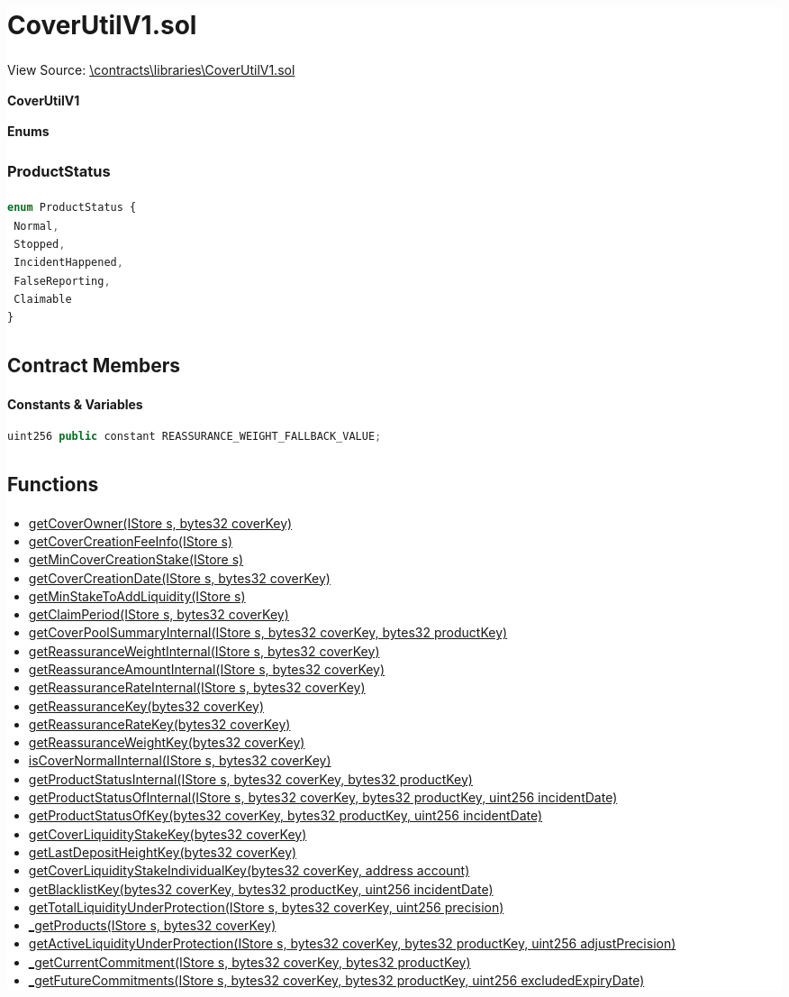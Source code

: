 # CoverUtilV1.sol

View Source: [\contracts\libraries\CoverUtilV1.sol](..\contracts\libraries\CoverUtilV1.sol)

**CoverUtilV1**

**Enums**
### ProductStatus

```js
enum ProductStatus {
 Normal,
 Stopped,
 IncidentHappened,
 FalseReporting,
 Claimable
}
```

## Contract Members
**Constants & Variables**

```js
uint256 public constant REASSURANCE_WEIGHT_FALLBACK_VALUE;

```

## Functions

- [getCoverOwner(IStore s, bytes32 coverKey)](#getcoverowner)
- [getCoverCreationFeeInfo(IStore s)](#getcovercreationfeeinfo)
- [getMinCoverCreationStake(IStore s)](#getmincovercreationstake)
- [getCoverCreationDate(IStore s, bytes32 coverKey)](#getcovercreationdate)
- [getMinStakeToAddLiquidity(IStore s)](#getminstaketoaddliquidity)
- [getClaimPeriod(IStore s, bytes32 coverKey)](#getclaimperiod)
- [getCoverPoolSummaryInternal(IStore s, bytes32 coverKey, bytes32 productKey)](#getcoverpoolsummaryinternal)
- [getReassuranceWeightInternal(IStore s, bytes32 coverKey)](#getreassuranceweightinternal)
- [getReassuranceAmountInternal(IStore s, bytes32 coverKey)](#getreassuranceamountinternal)
- [getReassuranceRateInternal(IStore s, bytes32 coverKey)](#getreassurancerateinternal)
- [getReassuranceKey(bytes32 coverKey)](#getreassurancekey)
- [getReassuranceRateKey(bytes32 coverKey)](#getreassuranceratekey)
- [getReassuranceWeightKey(bytes32 coverKey)](#getreassuranceweightkey)
- [isCoverNormalInternal(IStore s, bytes32 coverKey)](#iscovernormalinternal)
- [getProductStatusInternal(IStore s, bytes32 coverKey, bytes32 productKey)](#getproductstatusinternal)
- [getProductStatusOfInternal(IStore s, bytes32 coverKey, bytes32 productKey, uint256 incidentDate)](#getproductstatusofinternal)
- [getProductStatusOfKey(bytes32 coverKey, bytes32 productKey, uint256 incidentDate)](#getproductstatusofkey)
- [getCoverLiquidityStakeKey(bytes32 coverKey)](#getcoverliquiditystakekey)
- [getLastDepositHeightKey(bytes32 coverKey)](#getlastdepositheightkey)
- [getCoverLiquidityStakeIndividualKey(bytes32 coverKey, address account)](#getcoverliquiditystakeindividualkey)
- [getBlacklistKey(bytes32 coverKey, bytes32 productKey, uint256 incidentDate)](#getblacklistkey)
- [getTotalLiquidityUnderProtection(IStore s, bytes32 coverKey, uint256 precision)](#gettotalliquidityunderprotection)
- [_getProducts(IStore s, bytes32 coverKey)](#_getproducts)
- [getActiveLiquidityUnderProtection(IStore s, bytes32 coverKey, bytes32 productKey, uint256 adjustPrecision)](#getactiveliquidityunderprotection)
- [_getCurrentCommitment(IStore s, bytes32 coverKey, bytes32 productKey)](#_getcurrentcommitment)
- [_getFutureCommitments(IStore s, bytes32 coverKey, bytes32 productKey, uint256 excludedExpiryDate)](#_getfuturecommitments)